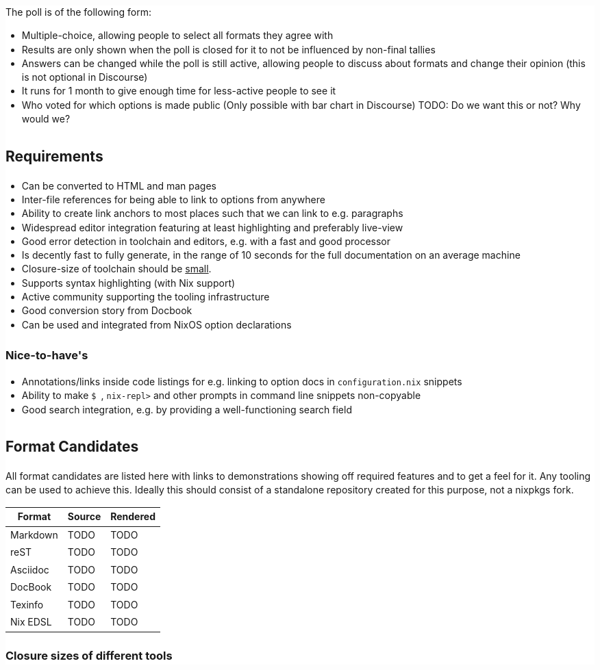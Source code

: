 The poll is of the following form:
- Multiple-choice, allowing people to select all formats they agree with
- Results are only shown when the poll is closed for it to not be influenced by non-final tallies
- Answers can be changed while the poll is still active, allowing people to discuss about formats and change their opinion (this is not optional in Discourse)
- It runs for 1 month to give enough time for less-active people to see it
- Who voted for which options is made public (Only possible with bar chart in Discourse) TODO: Do we want this or not? Why would we?

## Requirements

- Can be converted to HTML and man pages
- Inter-file references for being able to link to options from anywhere
- Ability to create link anchors to most places such that we can link to e.g. paragraphs
- Widespread editor integration featuring at least highlighting and preferably live-view
- Good error detection in toolchain and editors, e.g. with a fast and good processor
- Is decently fast to fully generate, in the range of 10 seconds for the full documentation on an average machine
- Closure-size of toolchain should be [small](https://github.com/NixOS/nixpkgs/issues/63513).
- Supports syntax highlighting (with Nix support)
- Active community supporting the tooling infrastructure
- Good conversion story from Docbook
- Can be used and integrated from NixOS option declarations

### Nice-to-have's

- Annotations/links inside code listings for e.g. linking to option docs in `configuration.nix` snippets
- Ability to make `$ `, `nix-repl>` and other prompts in command line snippets non-copyable
- Good search integration, e.g. by providing a well-functioning search field

## Format Candidates

All format candidates are listed here with links to demonstrations showing off required features and to get a feel for it. Any tooling can be used to achieve this.
Ideally this should consist of a standalone repository created for this purpose, not a nixpkgs fork.

| Format | Source | Rendered |
| --- | --- | --- |
| Markdown | TODO | TODO | 
| reST | TODO | TODO | 
| Asciidoc | TODO | TODO | 
| DocBook | TODO | TODO | 
| Texinfo | TODO | TODO | 
| Nix EDSL | TODO | TODO | 

### Closure sizes of different tools
